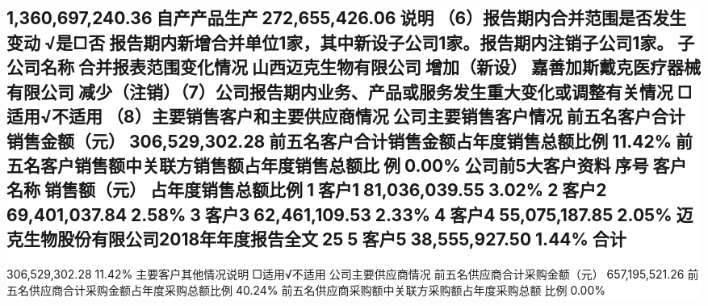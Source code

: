 1,360,697,240.36
自产产品生产
272,655,426.06
说明
（6）报告期内合并范围是否发生变动
√是□否
报告期内新增合并单位1家，其中新设子公司1家。报告期内注销子公司1家。
子公司名称
合并报表范围变化情况
山西迈克生物有限公司
增加（新设）
嘉善加斯戴克医疗器械有限公司
减少（注销）（7）公司报告期内业务、产品或服务发生重大变化或调整有关情况
□适用√不适用
（8）主要销售客户和主要供应商情况
公司主要销售客户情况
前五名客户合计销售金额（元）
306,529,302.28
前五名客户合计销售金额占年度销售总额比例
11.42%
前五名客户销售额中关联方销售额占年度销售总额比
例
0.00%
公司前5大客户资料
序号
客户名称
销售额（元）
占年度销售总额比例
1
客户1
81,036,039.55
3.02%
2
客户2
69,401,037.84
2.58%
3
客户3
62,461,109.53
2.33%
4
客户4
55,075,187.85
2.05%
迈克生物股份有限公司2018年年度报告全文
25
5
客户5
38,555,927.50
1.44%
合计
--
306,529,302.28
11.42%
主要客户其他情况说明
□适用√不适用
公司主要供应商情况
前五名供应商合计采购金额（元）
657,195,521.26
前五名供应商合计采购金额占年度采购总额比例
40.24%
前五名供应商采购额中关联方采购额占年度采购总额
比例
0.00%